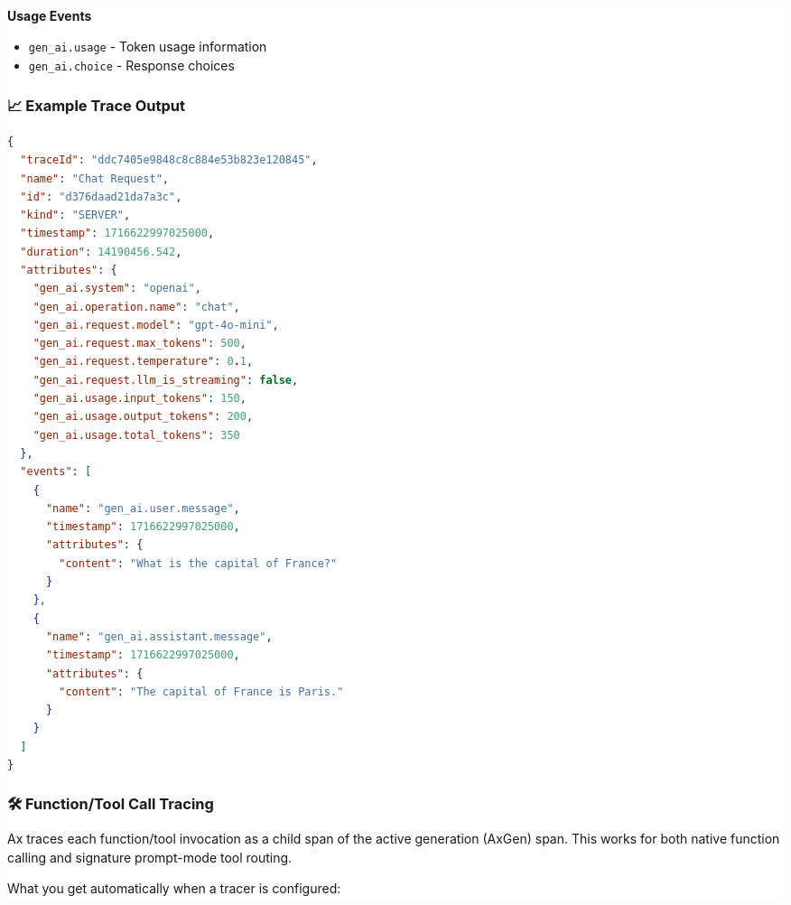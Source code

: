 **Usage Events**

- `gen_ai.usage` - Token usage information
- `gen_ai.choice` - Response choices

### 📈 Example Trace Output

```json
{
  "traceId": "ddc7405e9848c8c884e53b823e120845",
  "name": "Chat Request",
  "id": "d376daad21da7a3c",
  "kind": "SERVER",
  "timestamp": 1716622997025000,
  "duration": 14190456.542,
  "attributes": {
    "gen_ai.system": "openai",
    "gen_ai.operation.name": "chat",
    "gen_ai.request.model": "gpt-4o-mini",
    "gen_ai.request.max_tokens": 500,
    "gen_ai.request.temperature": 0.1,
    "gen_ai.request.llm_is_streaming": false,
    "gen_ai.usage.input_tokens": 150,
    "gen_ai.usage.output_tokens": 200,
    "gen_ai.usage.total_tokens": 350
  },
  "events": [
    {
      "name": "gen_ai.user.message",
      "timestamp": 1716622997025000,
      "attributes": {
        "content": "What is the capital of France?"
      }
    },
    {
      "name": "gen_ai.assistant.message",
      "timestamp": 1716622997025000,
      "attributes": {
        "content": "The capital of France is Paris."
      }
    }
  ]
}
```

### 🛠️ Function/Tool Call Tracing

Ax traces each function/tool invocation as a child span of the active generation
(AxGen) span. This works for both native function calling and signature
prompt-mode tool routing.

What you get automatically when a tracer is configured:
